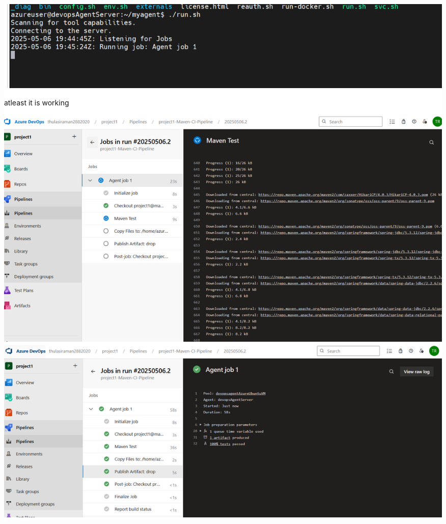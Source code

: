 ![alt text](image-46.png)

atleast it is working

![alt text](image-47.png)
![alt text](image-48.png)
